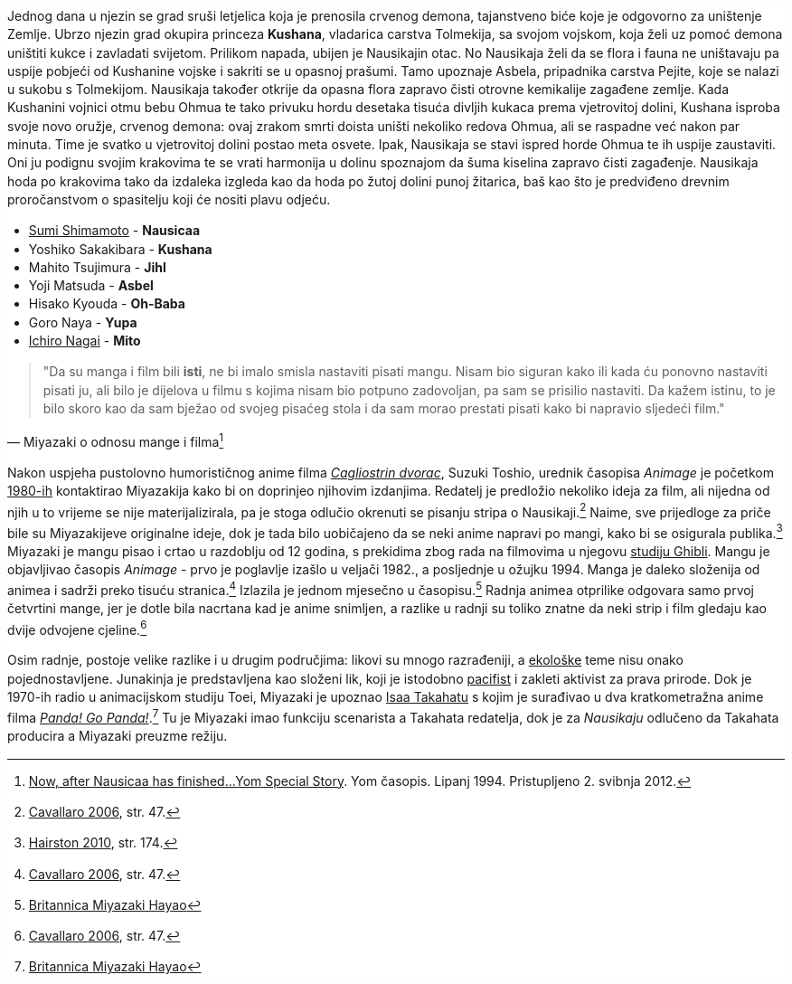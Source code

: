 Jednog dana u njezin se grad sruši letjelica koja je prenosila crvenog demona, tajanstveno biće koje je odgovorno za uništenje Zemlje. Ubrzo njezin grad okupira princeza **Kushana**, vladarica carstva Tolmekija, sa svojom vojskom, koja želi uz pomoć demona uništiti kukce i zavladati svijetom. Prilikom napada, ubijen je Nausikajin otac. No Nausikaja želi da se flora i fauna ne uništavaju pa uspije pobjeći od Kushanine vojske i sakriti se u opasnoj prašumi. Tamo upoznaje Asbela, pripadnika carstva Pejite, koje se nalazi u sukobu s Tolmekijom. Nausikaja također otkrije da opasna flora zapravo čisti otrovne kemikalije zagađene zemlje. Kada Kushanini vojnici otmu bebu Ohmua te tako privuku hordu desetaka tisuća divljih kukaca prema vjetrovitoj dolini, Kushana isproba svoje novo oružje, crvenog demona: ovaj zrakom smrti doista uništi nekoliko redova Ohmua, ali se raspadne već nakon par minuta. Time je svatko u vjetrovitoj dolini postao meta osvete. Ipak, Nausikaja se stavi ispred horde Ohmua te ih uspije zaustaviti. Oni ju podignu svojim krakovima te se vrati harmonija u dolinu spoznajom da šuma kiselina zapravo čisti zagađenje. Nausikaja hoda po krakovima tako da izdaleka izgleda kao da hoda po žutoj dolini punoj žitarica, baš kao što je predviđeno drevnim proročanstvom o spasitelju koji će nositi plavu odjeću.

- [Sumi Shimamoto](https://hr.wikipedia.org/wiki/Sumi_Shimamoto "Sumi Shimamoto") - **Nausicaa**
- Yoshiko Sakakibara - **Kushana**
- Mahito Tsujimura - **Jihl**
- Yoji Matsuda - **Asbel**
- Hisako Kyouda - **Oh-Baba**
- Goro Naya - **Yupa**
- [Ichiro Nagai](https://hr.wikipedia.org/w/index.php?title=Ichiro_Nagai&action=edit&redlink=1 "Ichiro Nagai (stranica ne postoji)") - **Mito**

> "Da su manga i film bili **isti**, ne bi imalo smisla nastaviti pisati mangu. Nisam bio siguran kako ili kada ću ponovno nastaviti pisati ju, ali bilo je dijelova u filmu s kojima nisam bio potpuno zadovoljan, pa sam se prisilio nastaviti. Da kažem istinu, to je bilo skoro kao da sam bježao od svojeg pisaćeg stola i da sam morao prestati pisati kako bi napravio sljedeći film."

— Miyazaki o odnosu mange i filma[^intervju-9]

Nakon uspjeha pustolovno humorističnog anime filma *[Cagliostrin dvorac](https://hr.wikipedia.org/wiki/Cagliostrin_dvorac "Cagliostrin dvorac")*, Suzuki Toshio, urednik časopisa *Animage* je početkom [1980-ih](https://hr.wikipedia.org/wiki/1980-ih "1980-ih") kontaktirao Miyazakija kako bi on doprinjeo njihovim izdanjima. Redatelj je predložio nekoliko ideja za film, ali nijedna od njih u to vrijeme se nije materijalizirala, pa je stoga odlučio okrenuti se pisanju stripa o Nausikaji.[^footnotecavallaro200647-10] Naime, sve prijedloge za priče bile su Miyazakijeve originalne ideje, dok je tada bilo uobičajeno da se neki anime napravi po mangi, kako bi se osigurala publika.[^footnotehairston2010174-11] Miyazaki je mangu pisao i crtao u razdoblju od 12 godina, s prekidima zbog rada na filmovima u njegovu [studiju Ghibli](https://hr.wikipedia.org/wiki/Studio_Ghibli "Studio Ghibli"). Mangu je objavljivao časopis *Animage* - prvo je poglavlje izašlo u veljači 1982., a posljednje u ožujku 1994. Manga je daleko složenija od animea i sadrži preko tisuću stranica.[^footnotecavallaro200647-10] Izlazila je jednom mjesečno u časopisu.[^britannica-12] Radnja animea otprilike odgovara samo prvoj četvrtini mange, jer je dotle bila nacrtana kad je anime snimljen, a razlike u radnji su toliko znatne da neki strip i film gledaju kao dvije odvojene cjeline.[^footnotecavallaro200647-10]

Osim radnje, postoje velike razlike i u drugim područjima: likovi su mnogo razrađeniji, a [ekološke](https://hr.wikipedia.org/wiki/Ekologija "Ekologija") teme nisu onako pojednostavljene. Junakinja je predstavljena kao složeni lik, koji je istodobno [pacifist](https://hr.wikipedia.org/wiki/Pacifizam "Pacifizam") i zakleti aktivist za prava prirode. Dok je 1970-ih radio u animacijskom studiju Toei, Miyazaki je upoznao [Isaa Takahatu](https://hr.wikipedia.org/wiki/Isao_Takahata "Isao Takahata") s kojim je surađivao u dva kratkometražna anime filma *[Panda! Go Panda!](https://hr.wikipedia.org/w/index.php?title=Panda!_Go_Panda!&action=edit&redlink=1 "Panda! Go Panda! (stranica ne postoji)")*.[^britannica-12] Tu je Miyazaki imao funkciju scenarista a Takahata redatelja, dok je za *Nausikaju* odlučeno da Takahata producira a Miyazaki preuzme režiju.


[^animenewsnetwork_manga-1]: [Nausicaä of the Valley of the Wind (manga)](http://www.animenewsnetwork.com/encyclopedia/manga.php?id=1264). Anime News Network. Pristupljeno 7. kolovoza 2011.
[^footnotecavallaro200648-2]: [Cavallaro 2006](https://hr.wikipedia.org/wiki/#CITEREFCavallaro2006), str. 48.
[^3]: [Hayao Miyazaki - Filmmaker](https://web.archive.org/web/20160308110725/http://news.bbc.co.uk/dna/ptop/plain/A4552382). BBC. 2. rujna 2005. Inačica [izvorne stranice](http://news.bbc.co.uk/dna/ptop/plain/A4552382) arhivirana 8. ožujka 2016. Pristupljeno 2. svibnja 2012.
[^4]: Rick Lyman. 21. listopada 1999. [Darkly Mythic World Arrives From Japan; Master of Animation Tries Hollywood](http://www.nytimes.com/1999/10/21/movies/darkly-mythic-world-arrives-from-japan-master-of-animation-tries-hollywood.html?scp=7&sq=nausicaa%20miyazaki&st=cse). [New York Times](https://hr.wikipedia.org/wiki/New_York_Times "New York Times"). Pristupljeno 7. kolovoza 2011.
[^5]: Dave Kehr. 20. siječnja 2002. [*FILM; Anime, Japanese Cinema's Second Golden Age*](http://www.nytimes.com/2002/01/20/movies/film-anime-japanese-cinema-s-second-golden-age.html?scp=8&sq=nausicaa%20miyazaki&st=cse). [New York Times](https://hr.wikipedia.org/wiki/New_York_Times "New York Times"). Pristupljeno 7. kolovoza 2011.
[^6]: [Animage: 7th Anime Grand Prix](http://translate.google.com/translate?hl=en&sl=ja&tl=en&u=http%3A%2F%2Fanimage.jp%2Fold%2Fgp%2Fgp_1985.html). Animage. Lipanj 1985. Pristupljeno 7. kolovoza 2011.
[^7]: Kinnear, Simon. 10. listopada 2011. [*37\. Nausicaa Of The Valley Of The Wind (1984)* - 50 Greatest Animated Movies](http://www.totalfilm.com/features/50-greatest-animated-movies/nausicaa-of-the-valley-of-the-wind-1984). Total Film. Pristupljeno 2. svibnja 2012.
[^8]: Ohmu je zamišljen kao podvrsta [rakova](https://hr.wikipedia.org/wiki/Rakovi "Rakovi")
[^intervju-9]: [Now, after Nausicaa has finished...Yom Special Story](http://www.nausicaa.net/miyazaki/interviews/afternausicaa.html). Yom časopis. Lipanj 1994. Pristupljeno 2. svibnja 2012.
[^footnotecavallaro200647-10]: [Cavallaro 2006](https://hr.wikipedia.org/wiki/#CITEREFCavallaro2006), str. 47.
[^footnotehairston2010174-11]: [Hairston 2010](https://hr.wikipedia.org/wiki/#CITEREFHairston2010), str. 174.
[^britannica-12]: [Britannica Miyazaki Hayao](https://hr.wikipedia.org/wiki/#Britannica)
[^footnotehairston2010175-13]: [Hairston 2010](https://hr.wikipedia.org/wiki/#CITEREFHairston2010), str. 175.
[^footnotehairston2010177-14]: [Hairston 2010](https://hr.wikipedia.org/wiki/#CITEREFHairston2010), str. 177.
[^footnotemccarthy200825-15]: [McCarthy 2008](https://hr.wikipedia.org/wiki/#CITEREFMcCarthy2008), str. 25.
[^footnotecavallaro200653-16]: [Cavallaro 2006](https://hr.wikipedia.org/wiki/#CITEREFCavallaro2006), str. 53.
[^17]: [Cavallaro 2006.](https://hr.wikipedia.org/wiki/#Cavallaro), str 53
[^footnotehairston2010179-18]: [Hairston 2010](https://hr.wikipedia.org/wiki/#CITEREFHairston2010), str. 179.
[^woods180-19]: [Johnson-Woods](https://hr.wikipedia.org/wiki/#Johnson-Woods), str. 180
[^footnotehairston2010180-20]: [Hairston 2010](https://hr.wikipedia.org/wiki/#CITEREFHairston2010), str. 180.
[^release-21]: [Release dates for Nausicaä of the Valley of the Wind](https://www.imdb.com/title/tt0087544/releaseinfo). Internet Movie Database. Pristupljeno 2. svibnja 2012.
[^footnotelunning201038-22]: [Lunning 2010](https://hr.wikipedia.org/wiki/#CITEREFLunning2010), str. 38.
[^footnotelunning201042-23]: [Lunning 2010](https://hr.wikipedia.org/wiki/#CITEREFLunning2010), str. 42.
[^footnotemccarthy199990-24]: [McCarthy 1999](https://hr.wikipedia.org/wiki/#CITEREFMcCarthy1999), str. 90.
[^footnoteberra201076-25]: [Berra 2010](https://hr.wikipedia.org/wiki/#CITEREFBerra2010), str. 76.
[^footnotelunning201032-26]: [Lunning 2010](https://hr.wikipedia.org/wiki/#CITEREFLunning2010), str. 32.
[^footnotecavallaro200649-27]: [Cavallaro 2006](https://hr.wikipedia.org/wiki/#CITEREFCavallaro2006), str. 49.
[^footnotecavallaro200650-28]: [Cavallaro 2006](https://hr.wikipedia.org/wiki/#CITEREFCavallaro2006), str. 50.
[^footnotenapier2001135-29]: [Napier 2001](https://hr.wikipedia.org/wiki/#CITEREFNapier2001), str. 135.
[^footnotenapier2001137-30]: [Napier 2001](https://hr.wikipedia.org/wiki/#CITEREFNapier2001), str. 137.
[^footnotenapier2001136-31]: [Napier 2001](https://hr.wikipedia.org/wiki/#CITEREFNapier2001), str. 136.
[^32]: [Multimedia Goods List](http://www.nausicaa.net/miyazaki/multimedia/#nausicaa-pc6001). Nausicaa.net. Pristupljeno 26. lipnja 2012.
[^33]: [Multimedia Goods List](http://www.nausicaa.net/miyazaki/multimedia/#nausicaa-pc8801). Nausicaa.net. Pristupljeno 26. lipnja 2012.
[^34]: [Anime Video Games Reviews: Nausicaa Tecnopolis Soft MSX](https://web.archive.org/web/20110101021706/http://www.anime-games.co.uk/nausicaamsx.php). Anime-games.co.uk. Inačica [izvorne stranice](http://www.anime-games.co.uk/nausicaamsx.php) arhivirana 1. siječnja 2011. Pristupljeno 26. lipnja 2012.
[^35]: [Nausicaa (1984, Technopolis Soft)](http://www.generation-msx.nl/msxdb/softwareinfo/240). Generation-msx.nl. 26. prosinca 2006. Pristupljeno 26. lipnja 2012.
[^36]: Lawrence Lin. [MML Traffic #32 - week 1 - January](https://web.archive.org/web/20120331172338/http://www.noderunner.net/~llin/old/mmltraffic/1January01.html). Noderunner.net. Inačica [izvorne stranice](http://www.noderunner.net/~llin/old/mmltraffic/1January01.html) arhivirana 31. ožujka 2012. Pristupljeno 26. lipnja 2012.
[^37]: Lybarger, Dan. 22. veljače 2005. [Nausicaä of the Valley of the Winds](https://web.archive.org/web/20141106122144/http://www.efilmcritic.com/review.php?movie=11758&reviewer=382). E-Film critic. Inačica [izvorne stranice](http://www.efilmcritic.com/review.php?movie=11758&reviewer=382) arhivirana 6. studenoga 2014. Pristupljeno 6. studenoga 2011.
[^38]: [*Nausicaa of the Valley of the Wind - Review*](http://www.animeacademy.com/finalrevdisplay.php?id=365)  [Arhivirana inačica izvorne stranice](https://web.archive.org/web/20110611190545/http://www.animeacademy.com/finalrevdisplay.php?id=365) od 11. lipnja 2011. ([Wayback Machine](https://hr.wikipedia.org/wiki/Wayback_Machine "Wayback Machine")) Animeacademy.com. Preuzeto 10. ožujka 2007.
[^39]: Russell, M. E. [Kaze no tani no Naushika (Nausicaa of the Valley of the Wind) (Warriors of the Wind) Reviews](http://www.rottentomatoes.com/m/nausicaa_of_the_valley_of_the_wind/reviews/#sort=name). Rotten Tomatoes. Pristupljeno 2. svibnja 2012.
[^40]: Mayer, Lindsay. [Nausicaä of the Valley of the Wind DVD Review](http://www.dvdizzy.com/nausicaa.html). DVDizzy.com. Pristupljeno 14. svibnja 2012.
[^41]: Pearce, Joel. 24. ožujka 2005. [DVD Verdict review - Nausicaa Of The Valley Of The Wind](https://web.archive.org/web/20120525100523/http://www.dvdverdict.com/reviews/nausicaa.php). DVD Verdict. Inačica [izvorne stranice](http://www.dvdverdict.com/reviews/nausicaa.php) arhivirana 25. svibnja 2012. Pristupljeno 26. lipnja 2012.